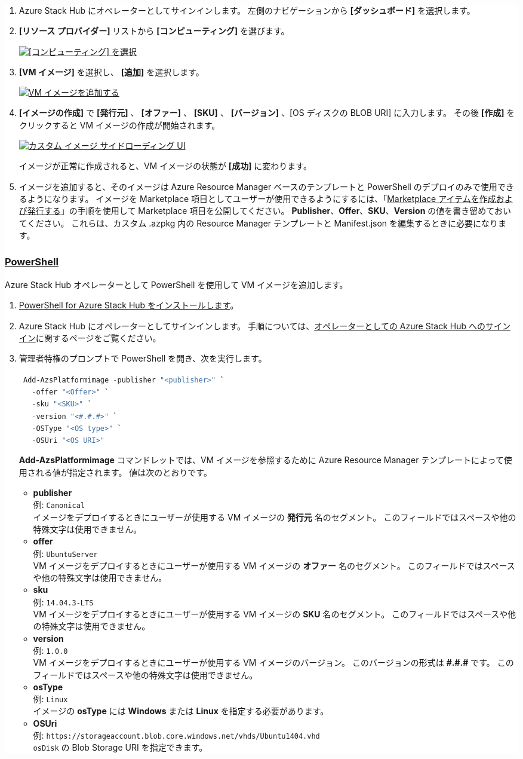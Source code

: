 1. Azure Stack Hub にオペレーターとしてサインインします。 左側のナビゲーションから **[ダッシュボード]** を選択します。

2. **[リソース プロバイダー]** リストから **[コンピューティング]** を選びます。

   [![[コンピューティング] を選択](./media/azure-stack-add-vm-image/dash-small.png)](./media/azure-stack-add-vm-image/dash.png#lightbox)

3. **[VM イメージ]** を選択し、 **[追加]** を選択します。

   [![VM イメージを追加する](./media/azure-stack-add-vm-image/tca4-small.png)](./media/azure-stack-add-vm-image/tca4.png#lightbox)

2. **[イメージの作成]** で **[発行元]** 、 **[オファー]** 、 **[SKU]** 、 **[バージョン]** 、[OS ディスクの BLOB URI] に入力します。 その後 **[作成]** をクリックすると VM イメージの作成が開始されます。

   [![カスタム イメージ サイドローディング UI](./media/azure-stack-add-vm-image/tca5-small.png)](./media/azure-stack-add-vm-image/tca5.png#lightbox)

   イメージが正常に作成されると、VM イメージの状態が **[成功]** に変わります。

3. イメージを追加すると、そのイメージは Azure Resource Manager ベースのテンプレートと PowerShell のデプロイのみで使用できるようになります。 イメージを Marketplace 項目としてユーザーが使用できるようにするには、「[Marketplace アイテムを作成および発行する](azure-stack-create-and-publish-marketplace-item.md)」の手順を使用して Marketplace 項目を公開してください。 **Publisher**、**Offer**、**SKU**、**Version** の値を書き留めておいてください。 これらは、カスタム .azpkg 内の Resource Manager テンプレートと Manifest.json を編集するときに必要になります。

### <a name="powershell"></a>[PowerShell](#tab/image-add-ps)

 Azure Stack Hub オペレーターとして PowerShell を使用して VM イメージを追加します。

1. [PowerShell for Azure Stack Hub をインストールします](azure-stack-powershell-install.md)。  

2. Azure Stack Hub にオペレーターとしてサインインします。 手順については、[オペレーターとしての Azure Stack Hub へのサインイン](azure-stack-powershell-configure-admin.md)に関するページをご覧ください。

3. 管理者特権のプロンプトで PowerShell を開き、次を実行します。

   ```powershell
    Add-AzsPlatformimage -publisher "<publisher>" `
      -offer "<Offer>" `
      -sku "<SKU>" `
      -version "<#.#.#>" `
      -OSType "<OS type>" `
      -OSUri "<OS URI>"
   ```

   **Add-AzsPlatformimage** コマンドレットでは、VM イメージを参照するために Azure Resource Manager テンプレートによって使用される値が指定されます。 値は次のとおりです。
   - **publisher**  
     例: `Canonical`  
     イメージをデプロイするときにユーザーが使用する VM イメージの **発行元** 名のセグメント。 このフィールドではスペースや他の特殊文字は使用できません。  
   - **offer**  
     例: `UbuntuServer`  
     VM イメージをデプロイするときにユーザーが使用する VM イメージの **オファー** 名のセグメント。 このフィールドではスペースや他の特殊文字は使用できません。  
   - **sku**  
     例: `14.04.3-LTS`  
     VM イメージをデプロイするときにユーザーが使用する VM イメージの **SKU** 名のセグメント。 このフィールドではスペースや他の特殊文字は使用できません。  
   - **version**  
     例: `1.0.0`  
     VM イメージをデプロイするときにユーザーが使用する VM イメージのバージョン。 このバージョンの形式は **\#.\#.\#** です。 このフィールドではスペースや他の特殊文字は使用できません。  
   - **osType**  
     例: `Linux`  
     イメージの **osType** には **Windows** または **Linux** を指定する必要があります。  
   - **OSUri**  
     例: `https://storageaccount.blob.core.windows.net/vhds/Ubuntu1404.vhd`  
     `osDisk` の Blob Storage URI を指定できます。  

